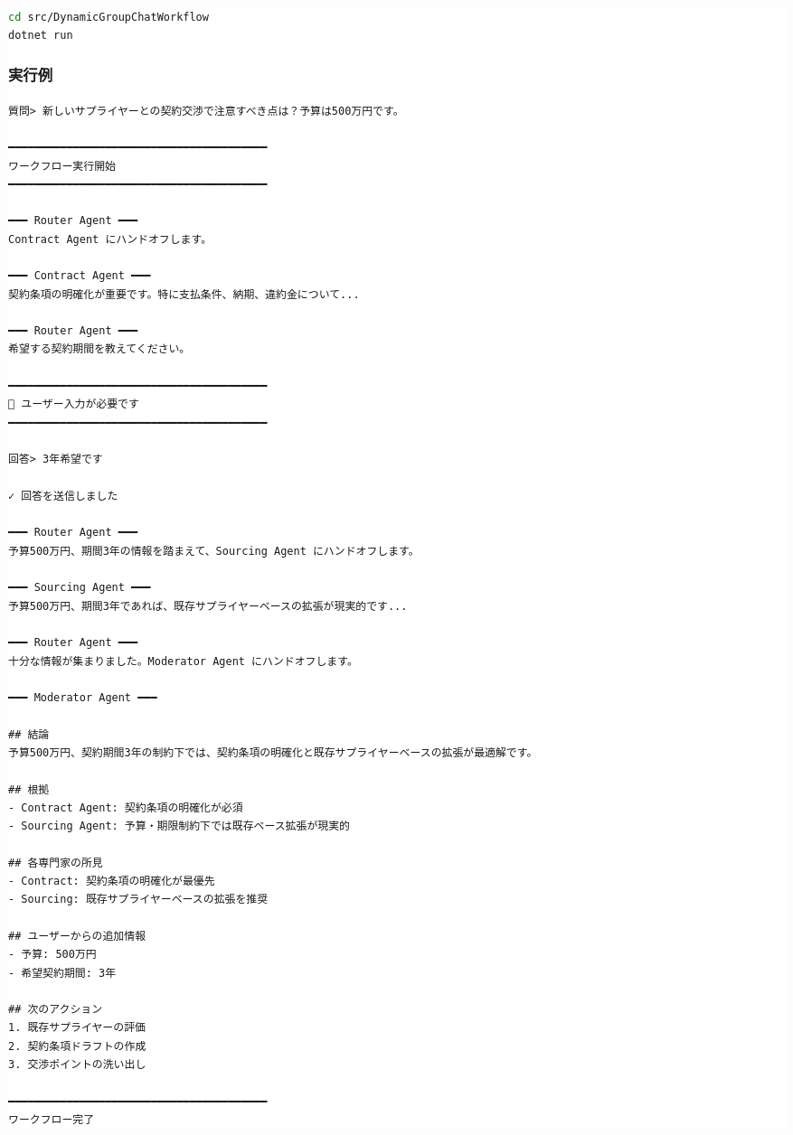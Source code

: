 ```bash
cd src/DynamicGroupChatWorkflow
dotnet run
```

### 実行例

```text
質問> 新しいサプライヤーとの契約交渉で注意すべき点は？予算は500万円です。

━━━━━━━━━━━━━━━━━━━━━━━━━━━━━━━━━━━━━━━━
ワークフロー実行開始
━━━━━━━━━━━━━━━━━━━━━━━━━━━━━━━━━━━━━━━━

━━━ Router Agent ━━━
Contract Agent にハンドオフします。

━━━ Contract Agent ━━━
契約条項の明確化が重要です。特に支払条件、納期、違約金について...

━━━ Router Agent ━━━
希望する契約期間を教えてください。

━━━━━━━━━━━━━━━━━━━━━━━━━━━━━━━━━━━━━━━━
👤 ユーザー入力が必要です
━━━━━━━━━━━━━━━━━━━━━━━━━━━━━━━━━━━━━━━━

回答> 3年希望です

✓ 回答を送信しました

━━━ Router Agent ━━━
予算500万円、期間3年の情報を踏まえて、Sourcing Agent にハンドオフします。

━━━ Sourcing Agent ━━━
予算500万円、期間3年であれば、既存サプライヤーベースの拡張が現実的です...

━━━ Router Agent ━━━
十分な情報が集まりました。Moderator Agent にハンドオフします。

━━━ Moderator Agent ━━━

## 結論
予算500万円、契約期間3年の制約下では、契約条項の明確化と既存サプライヤーベースの拡張が最適解です。

## 根拠
- Contract Agent: 契約条項の明確化が必須
- Sourcing Agent: 予算・期限制約下では既存ベース拡張が現実的

## 各専門家の所見
- Contract: 契約条項の明確化が最優先
- Sourcing: 既存サプライヤーベースの拡張を推奨

## ユーザーからの追加情報
- 予算: 500万円
- 希望契約期間: 3年

## 次のアクション
1. 既存サプライヤーの評価
2. 契約条項ドラフトの作成
3. 交渉ポイントの洗い出し

━━━━━━━━━━━━━━━━━━━━━━━━━━━━━━━━━━━━━━━━
ワークフロー完了
```